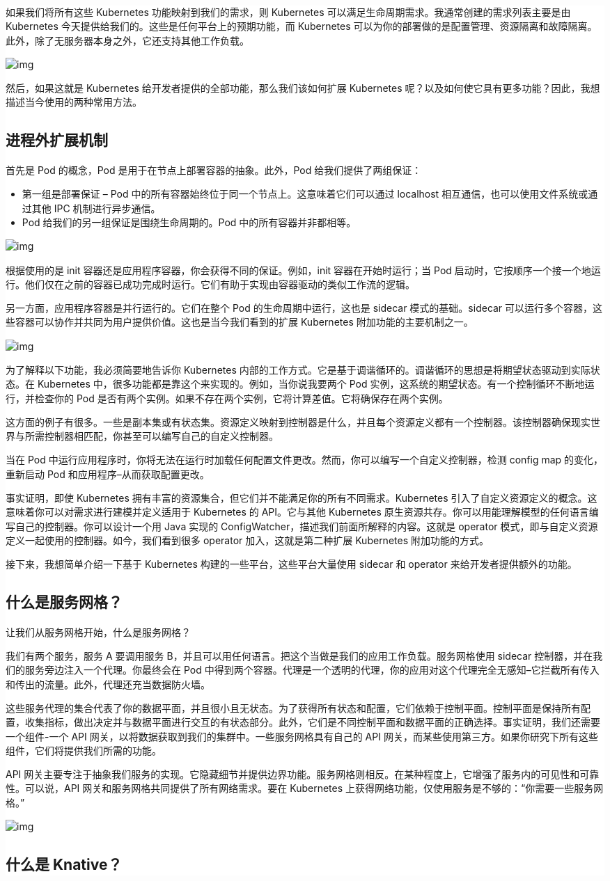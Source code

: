 如果我们将所有这些 Kubernetes 功能映射到我们的需求，则 Kubernetes 可以满足生命周期需求。我通常创建的需求列表主要是由 Kubernetes 今天提供给我们的。这些是任何平台上的预期功能，而 Kubernetes 可以为你的部署做的是配置管理、资源隔离和故障隔离。此外，除了无服务器本身之外，它还支持其他工作负载。

![img](https://cloudnative.to/blog/distributed-systems-kubernetes/12image008-1616431698134.jpg)

然后，如果这就是 Kubernetes 给开发者提供的全部功能，那么我们该如何扩展 Kubernetes 呢？以及如何使它具有更多功能？因此，我想描述当今使用的两种常用方法。

## 进程外扩展机制

首先是 Pod 的概念，Pod 是用于在节点上部署容器的抽象。此外，Pod 给我们提供了两组保证：

- 第一组是部署保证 – Pod 中的所有容器始终位于同一个节点上。这意味着它们可以通过 localhost 相互通信，也可以使用文件系统或通过其他 IPC 机制进行异步通信。
- Pod 给我们的另一组保证是围绕生命周期的。Pod 中的所有容器并非都相等。

![img](https://cloudnative.to/blog/distributed-systems-kubernetes/22image009-1616431698660.jpg)

根据使用的是 init 容器还是应用程序容器，你会获得不同的保证。例如，init 容器在开始时运行；当 Pod 启动时，它按顺序一个接一个地运行。他们仅在之前的容器已成功完成时运行。它们有助于实现由容器驱动的类似工作流的逻辑。

另一方面，应用程序容器是并行运行的。它们在整个 Pod 的生命周期中运行，这也是 sidecar 模式的基础。sidecar 可以运行多个容器，这些容器可以协作并共同为用户提供价值。这也是当今我们看到的扩展 Kubernetes 附加功能的主要机制之一。

![img](https://cloudnative.to/blog/distributed-systems-kubernetes/9image010-1616431695489.jpg)

为了解释以下功能，我必须简要地告诉你 Kubernetes 内部的工作方式。它是基于调谐循环的。调谐循环的思想是将期望状态驱动到实际状态。在 Kubernetes 中，很多功能都是靠这个来实现的。例如，当你说我要两个 Pod 实例，这系统的期望状态。有一个控制循环不断地运行，并检查你的 Pod 是否有两个实例。如果不存在两个实例，它将计算差值。它将确保存在两个实例。

这方面的例子有很多。一些是副本集或有状态集。资源定义映射到控制器是什么，并且每个资源定义都有一个控制器。该控制器确保现实世界与所需控制器相匹配，你甚至可以编写自己的自定义控制器。

当在 Pod 中运行应用程序时，你将无法在运行时加载任何配置文件更改。然而，你可以编写一个自定义控制器，检测 config map 的变化，重新启动 Pod 和应用程序–从而获取配置更改。

事实证明，即使 Kubernetes 拥有丰富的资源集合，但它们并不能满足你的所有不同需求。Kubernetes 引入了自定义资源定义的概念。这意味着你可以对需求进行建模并定义适用于 Kubernetes 的 API。它与其他 Kubernetes 原生资源共存。你可以用能理解模型的任何语言编写自己的控制器。你可以设计一个用 Java 实现的 ConfigWatcher，描述我们前面所解释的内容。这就是 operator 模式，即与自定义资源定义一起使用的控制器。如今，我们看到很多 operator 加入，这就是第二种扩展 Kubernetes 附加功能的方式。

接下来，我想简单介绍一下基于 Kubernetes 构建的一些平台，这些平台大量使用 sidecar 和 operator 来给开发者提供额外的功能。

## 什么是服务网格？

让我们从服务网格开始，什么是服务网格？

我们有两个服务，服务 A 要调用服务 B，并且可以用任何语言。把这个当做是我们的应用工作负载。服务网格使用 sidecar 控制器，并在我们的服务旁边注入一个代理。你最终会在 Pod 中得到两个容器。代理是一个透明的代理，你的应用对这个代理完全无感知–它拦截所有传入和传出的流量。此外，代理还充当数据防火墙。

这些服务代理的集合代表了你的数据平面，并且很小且无状态。为了获得所有状态和配置，它们依赖于控制平面。控制平面是保持所有配置，收集指标，做出决定并与数据平面进行交互的有状态部分。此外，它们是不同控制平面和数据平面的正确选择。事实证明，我们还需要一个组件-一个 API 网关，以将数据获取到我们的集群中。一些服务网格具有自己的 API 网关，而某些使用第三方。如果你研究下所有这些组件，它们将提供我们所需的功能。

API 网关主要专注于抽象我们服务的实现。它隐藏细节并提供边界功能。服务网格则相反。在某种程度上，它增强了服务内的可见性和可靠性。可以说，API 网关和服务网格共同提供了所有网络需求。要在 Kubernetes 上获得网络功能，仅使用服务是不够的：“你需要一些服务网格。”

![img](https://cloudnative.to/blog/distributed-systems-kubernetes/19image011-1616431696146.jpg)

## 什么是 Knative？
